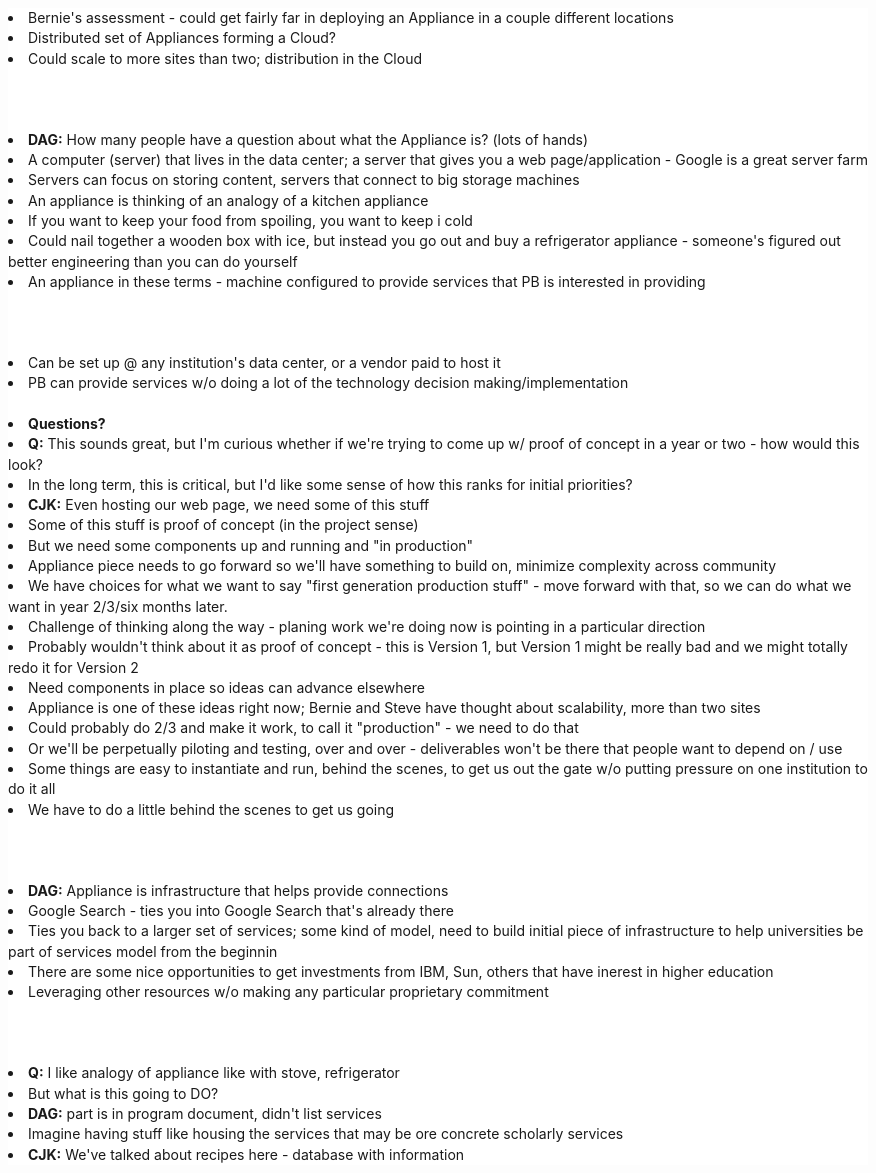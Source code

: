 <li>Bernie's assessment - could get fairly far in deploying an Appliance in a couple different locations</li>
<li>Distributed set of Appliances forming a Cloud?</li>
<li>Could scale to more sites than two; distribution in the Cloud<br />
<br class="atl-forced-newline" /><br />
<br class="atl-forced-newline" /></li>
<li><strong>DAG:</strong> How many people have a question about what the Appliance is? (lots of hands)</li>
<li>A computer (server) that lives in the data center; a server that gives you a web page/application - Google is a great server farm</li>
<li>Servers can focus on storing content, servers that connect to big storage machines</li>
<li>An appliance is thinking of an analogy of a kitchen appliance</li>
<li>If you want to keep your food from spoiling, you want to keep i cold</li>
<li>Could nail together a wooden box with ice, but instead you go out and buy a refrigerator appliance - someone's figured out better engineering than you can do yourself</li>
<li>An appliance in these terms - machine configured to provide services that PB is interested in providing<br />
<br class="atl-forced-newline" /><br />
<br class="atl-forced-newline" /></li>
<li>Can be set up @ any institution's data center, or a vendor paid to host it</li>
<li>PB can provide services w/o doing a lot of the technology decision making/implementation<br />
<br class="atl-forced-newline" /></li>
<li><strong>Questions?</strong></li>
<li><strong>Q:</strong> This sounds great, but I'm curious whether if we're trying to come up w/ proof of concept in a year or two - how would this look?</li>
<li>In the long term, this is critical, but I'd like some sense of how this ranks for initial priorities?</li>
<li><strong>CJK:</strong> Even hosting our web page, we need some of this stuff</li>
<li>Some of this stuff is proof of concept (in the project sense)</li>
<li>But we need some components up and running and "in production"</li>
<li>Appliance piece needs to go forward so we'll have something to build on, minimize complexity across community</li>
<li>We have choices for what we want to say "first generation production stuff" - move forward with that, so we can do what we want in year 2/3/six months later.</li>
<li>Challenge of thinking along the way - planing work we're doing now is pointing in a particular direction</li>
<li>Probably wouldn't think about it as proof of concept - this is Version 1, but Version 1 might be really bad and we might totally redo it for Version 2</li>
<li>Need components in place so ideas can advance elsewhere</li>
<li>Appliance is one of these ideas right now; Bernie and Steve have thought about scalability, more than two sites</li>
<li>Could probably do 2/3 and make it work, to call it "production" - we need to do that</li>
<li>Or we'll be perpetually piloting and testing, over and over - deliverables won't be there that people want to depend on / use</li>
<li>Some things are easy to instantiate and run, behind the scenes, to get us out the gate w/o putting pressure on one institution to do it all</li>
<li>We have to do a little behind the scenes to get us going<br />
<br class="atl-forced-newline" /><br />
<br class="atl-forced-newline" /></li>
<li><strong>DAG:</strong> Appliance is infrastructure that helps provide connections</li>
<li>Google Search - ties you into Google Search that's already there</li>
<li>Ties you back to a larger set of services; some kind of model, need to build initial piece of infrastructure to help universities be part of services model from the beginnin</li>
<li>There are some nice opportunities to get investments from IBM, Sun, others that have inerest in higher education</li>
<li>Leveraging other resources w/o making any particular proprietary commitment<br />
<br class="atl-forced-newline" /><br />
<br class="atl-forced-newline" /></li>
<li><strong>Q:</strong> I like analogy of appliance like with stove, refrigerator</li>
<li>But what is this going to DO?</li>
<li><strong>DAG:</strong> part is in program document, didn't list services</li>
<li>Imagine having stuff like housing the services that may be ore concrete scholarly services</li>
<li><strong>CJK:</strong> We've talked about recipes here - database with information</li>